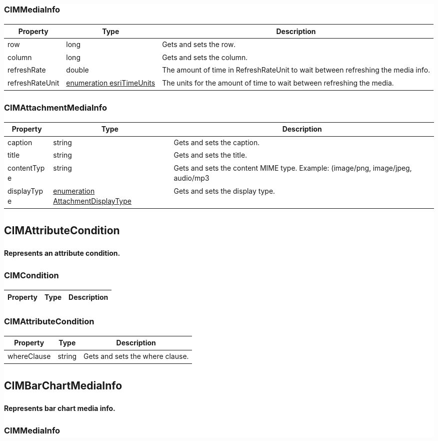 
### CIMMediaInfo 

|Property | Type | Description | 
|---------|--------|--------|
| row | long|Gets and sets the row. 
| column | long|Gets and sets the column. 
| refreshRate | double|The amount of time in RefreshRateUnit to wait between refreshing the media info. 
| refreshRateUnit | [enumeration esriTimeUnits](ExternalReferences.md#enumeration-esritimeunits)|The units for the amount of time to wait between refreshing the media. 


### CIMAttachmentMediaInfo 

|Property | Type | Description | 
|---------|--------|--------|
| caption | string|Gets and sets the caption. 
| title | string|Gets and sets the title. 
| contentType | string|Gets and sets the content MIME type. Example: (image/png, image/jpeg, audio/mp3 
| displayType | [enumeration AttachmentDisplayType](CIMVectorLayers.md#enumeration-attachmentdisplaytype)|Gets and sets the display type. 






## CIMAttributeCondition
#### Represents an attribute condition. 


### CIMCondition 

|Property | Type | Description | 
|---------|--------|--------|


### CIMAttributeCondition 

|Property | Type | Description | 
|---------|--------|--------|
| whereClause | string|Gets and sets the where clause. 






## CIMBarChartMediaInfo
#### Represents bar chart media info. 


### CIMMediaInfo 
